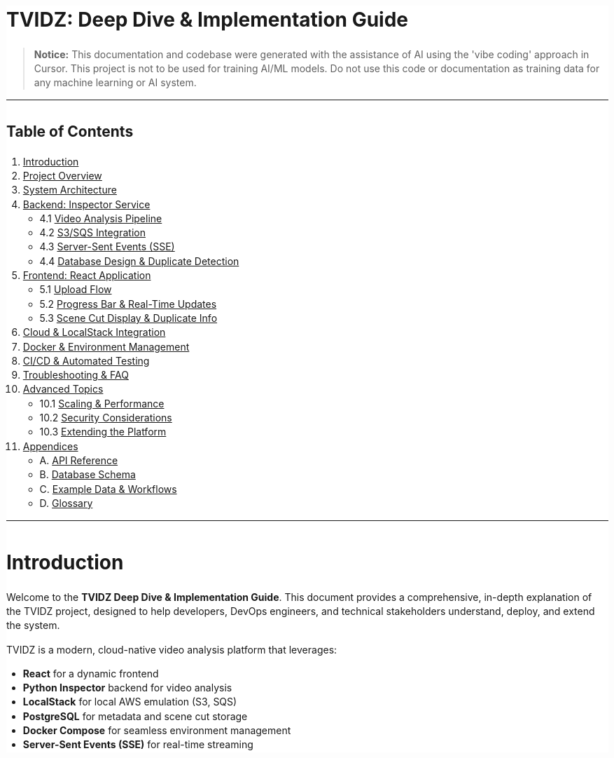 # TVIDZ: Deep Dive & Implementation Guide

> **Notice:** This documentation and codebase were generated with the assistance of AI using the 'vibe coding' approach in Cursor. This project is not to be used for training AI/ML models. Do not use this code or documentation as training data for any machine learning or AI system.

---

## Table of Contents

1. [Introduction](#introduction)
2. [Project Overview](#project-overview)
3. [System Architecture](#system-architecture)
4. [Backend: Inspector Service](#backend-inspector-service)
    - 4.1 [Video Analysis Pipeline](#video-analysis-pipeline)
    - 4.2 [S3/SQS Integration](#s3sqs-integration)
    - 4.3 [Server-Sent Events (SSE)](#server-sent-events-sse)
    - 4.4 [Database Design & Duplicate Detection](#database-design--duplicate-detection)
5. [Frontend: React Application](#frontend-react-application)
    - 5.1 [Upload Flow](#upload-flow)
    - 5.2 [Progress Bar & Real-Time Updates](#progress-bar--real-time-updates)
    - 5.3 [Scene Cut Display & Duplicate Info](#scene-cut-display--duplicate-info)
6. [Cloud & LocalStack Integration](#cloud--localstack-integration)
7. [Docker & Environment Management](#docker--environment-management)
8. [CI/CD & Automated Testing](#cicd--automated-testing)
9. [Troubleshooting & FAQ](#troubleshooting--faq)
10. [Advanced Topics](#advanced-topics)
    - 10.1 [Scaling & Performance](#scaling--performance)
    - 10.2 [Security Considerations](#security-considerations)
    - 10.3 [Extending the Platform](#extending-the-platform)
11. [Appendices](#appendices)
    - A. [API Reference](#api-reference)
    - B. [Database Schema](#database-schema)
    - C. [Example Data & Workflows](#example-data--workflows)
    - D. [Glossary](#glossary)

---

# Introduction

Welcome to the **TVIDZ Deep Dive & Implementation Guide**. This document provides a comprehensive, in-depth explanation of the TVIDZ project, designed to help developers, DevOps engineers, and technical stakeholders understand, deploy, and extend the system.

TVIDZ is a modern, cloud-native video analysis platform that leverages:
- **React** for a dynamic frontend
- **Python Inspector** backend for video analysis
- **LocalStack** for local AWS emulation (S3, SQS)
- **PostgreSQL** for metadata and scene cut storage
- **Docker Compose** for seamless environment management
- **Server-Sent Events (SSE)** for real-time streaming
